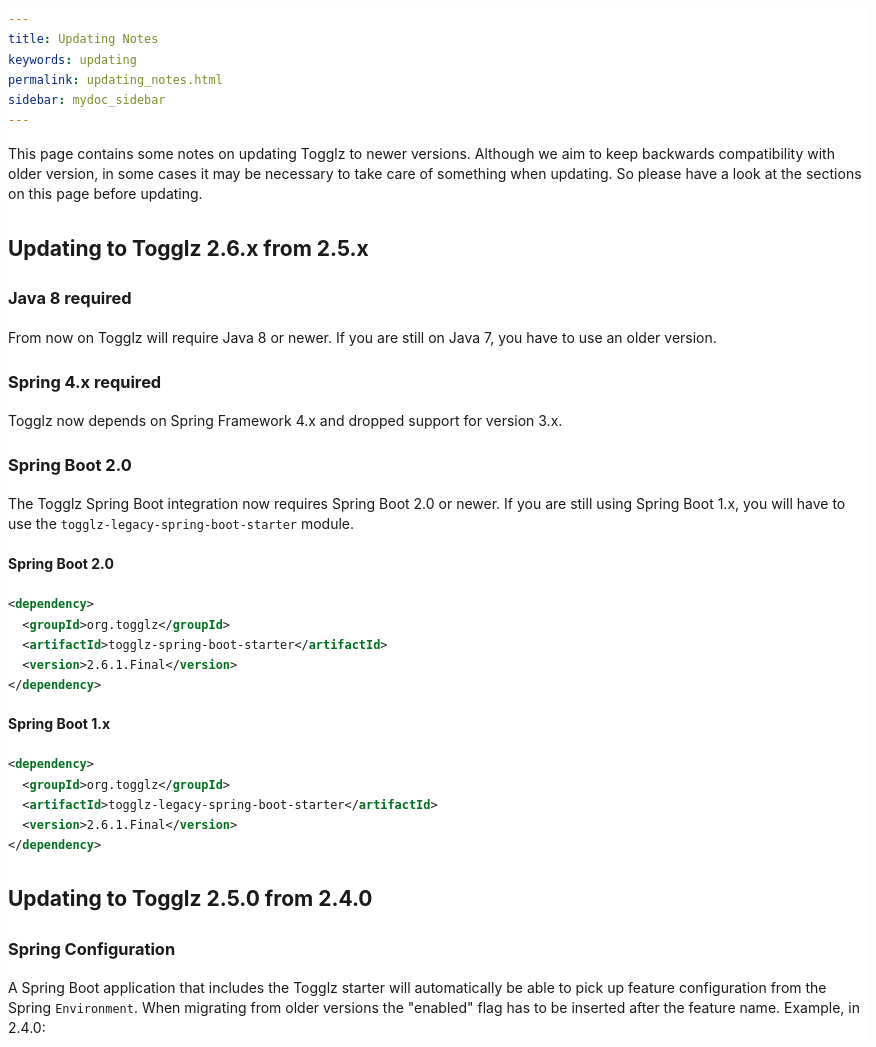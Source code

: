 ```yaml
---
title: Updating Notes
keywords: updating
permalink: updating_notes.html
sidebar: mydoc_sidebar
---
```

This page contains some notes on updating Togglz to newer versions. Although we aim to keep backwards compatibility with older version, in some cases it may be necessary to take care of something when updating. So please have a look at the sections on this page before updating.

## Updating to Togglz 2.6.x from 2.5.x
### Java 8 required
From now on Togglz will require Java 8 or newer. If you are still on Java 7, you have to use an older version.

### Spring 4.x required
Togglz now depends on Spring Framework 4.x and dropped support for version 3.x.

### Spring Boot 2.0
The Togglz Spring Boot integration now requires Spring Boot 2.0 or newer. 
If you are still using Spring Boot 1.x, you will have to use the `togglz-legacy-spring-boot-starter` module.

#### Spring Boot 2.0
```xml
<dependency>
  <groupId>org.togglz</groupId>
  <artifactId>togglz-spring-boot-starter</artifactId>
  <version>2.6.1.Final</version>
</dependency>
```

#### Spring Boot 1.x
```xml
<dependency>
  <groupId>org.togglz</groupId>
  <artifactId>togglz-legacy-spring-boot-starter</artifactId>
  <version>2.6.1.Final</version>
</dependency>
```

## Updating to Togglz 2.5.0 from 2.4.0
### Spring Configuration
A Spring Boot application that includes the Togglz starter will automatically be able to pick up feature configuration from the Spring `Environment`. When migrating from older versions the "enabled" flag has to be inserted after the feature name. Example, in 2.4.0:
